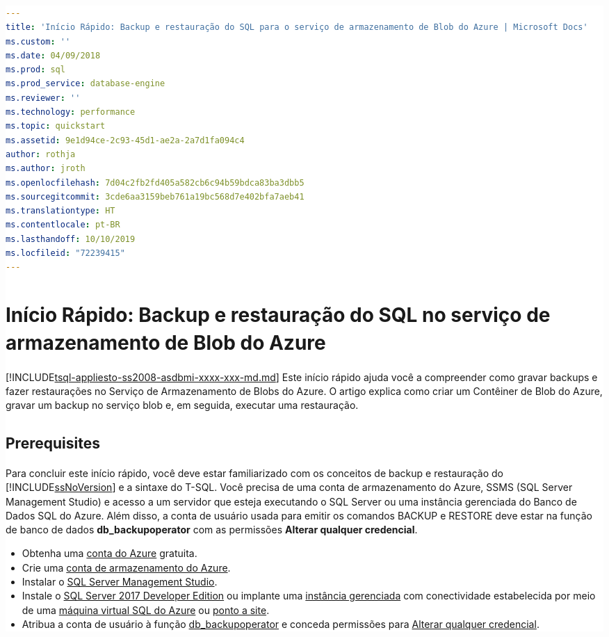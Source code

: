 ```yaml
---
title: 'Início Rápido: Backup e restauração do SQL para o serviço de armazenamento de Blob do Azure | Microsoft Docs'
ms.custom: ''
ms.date: 04/09/2018
ms.prod: sql
ms.prod_service: database-engine
ms.reviewer: ''
ms.technology: performance
ms.topic: quickstart
ms.assetid: 9e1d94ce-2c93-45d1-ae2a-2a7d1fa094c4
author: rothja
ms.author: jroth
ms.openlocfilehash: 7d04c2fb2fd405a582cb6c94b59bdca83ba3dbb5
ms.sourcegitcommit: 3cde6aa3159beb761a19bc568d7e402bfa7aeb41
ms.translationtype: HT
ms.contentlocale: pt-BR
ms.lasthandoff: 10/10/2019
ms.locfileid: "72239415"
---
```

# <a name="quickstart-sql-backup-and-restore-to-azure-blob-storage-service"></a>Início Rápido: Backup e restauração do SQL no serviço de armazenamento de Blob do Azure
[!INCLUDE[tsql-appliesto-ss2008-asdbmi-xxxx-xxx-md.md](../includes/tsql-appliesto-ss2008-asdbmi-xxxx-xxx-md.md)]
Este início rápido ajuda você a compreender como gravar backups e fazer restaurações no Serviço de Armazenamento de Blobs do Azure.  O artigo explica como criar um Contêiner de Blob do Azure, gravar um backup no serviço blob e, em seguida, executar uma restauração.
  
## <a name="prerequisites"></a>Prerequisites  
Para concluir este início rápido, você deve estar familiarizado com os conceitos de backup e restauração do [!INCLUDE[ssNoVersion](../includes/ssnoversion-md.md)] e a sintaxe do T-SQL.  Você precisa de uma conta de armazenamento do Azure, SSMS (SQL Server Management Studio) e acesso a um servidor que esteja executando o SQL Server ou uma instância gerenciada do Banco de Dados SQL do Azure. Além disso, a conta de usuário usada para emitir os comandos BACKUP e RESTORE deve estar na função de banco de dados **db_backupoperator** com as permissões **Alterar qualquer credencial**. 

- Obtenha uma [conta do Azure](https://azure.microsoft.com/offers/ms-azr-0044p/) gratuita.
- Crie uma [conta de armazenamento do Azure](https://docs.microsoft.com/azure/storage/common/storage-quickstart-create-account?tabs=portal).
- Instalar o [SQL Server Management Studio](https://docs.microsoft.com/sql/ssms/download-sql-server-management-studio-ssms).
- Instale o [SQL Server 2017 Developer Edition](https://www.microsoft.com/sql-server/sql-server-downloads) ou implante uma [instância gerenciada](/azure/sql-database/sql-database-managed-instance-get-started) com conectividade estabelecida por meio de uma [máquina virtual SQL do Azure](/azure/sql-database/sql-database-managed-instance-configure-vm) ou [ponto a site](/azure/sql-database/sql-database-managed-instance-configure-p2s).
- Atribua a conta de usuário à função [db_backupoperator](https://docs.microsoft.com/sql/relational-databases/security/authentication-access/database-level-roles) e conceda permissões para [Alterar qualquer credencial](https://docs.microsoft.com/sql/t-sql/statements/alter-credential-transact-sql). 
